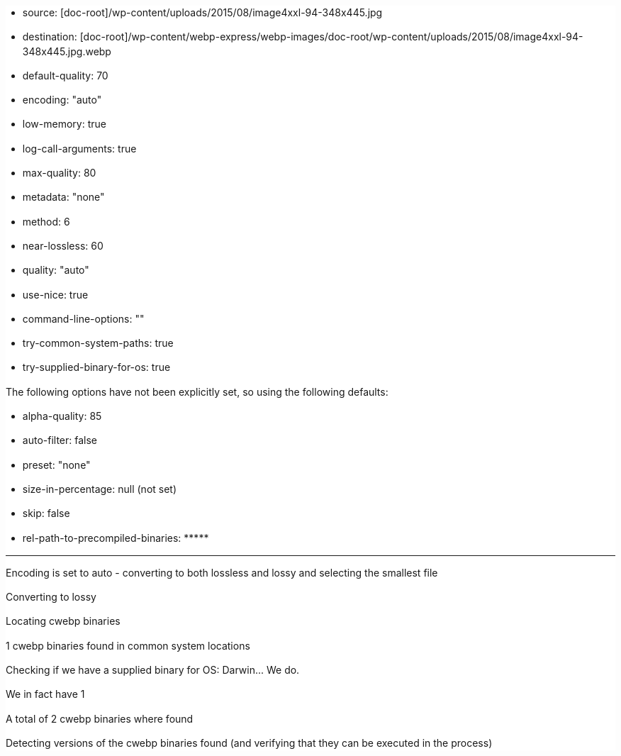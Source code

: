 - source: [doc-root]/wp-content/uploads/2015/08/image4xxl-94-348x445.jpg

- destination: [doc-root]/wp-content/webp-express/webp-images/doc-root/wp-content/uploads/2015/08/image4xxl-94-348x445.jpg.webp

- default-quality: 70

- encoding: "auto"

- low-memory: true

- log-call-arguments: true

- max-quality: 80

- metadata: "none"

- method: 6

- near-lossless: 60

- quality: "auto"

- use-nice: true

- command-line-options: ""

- try-common-system-paths: true

- try-supplied-binary-for-os: true


The following options have not been explicitly set, so using the following defaults:

- alpha-quality: 85

- auto-filter: false

- preset: "none"

- size-in-percentage: null (not set)

- skip: false

- rel-path-to-precompiled-binaries: *****

------------


Encoding is set to auto - converting to both lossless and lossy and selecting the smallest file


Converting to lossy

Locating cwebp binaries

1 cwebp binaries found in common system locations

Checking if we have a supplied binary for OS: Darwin... We do.

We in fact have 1

A total of 2 cwebp binaries where found

Detecting versions of the cwebp binaries found (and verifying that they can be executed in the process)
